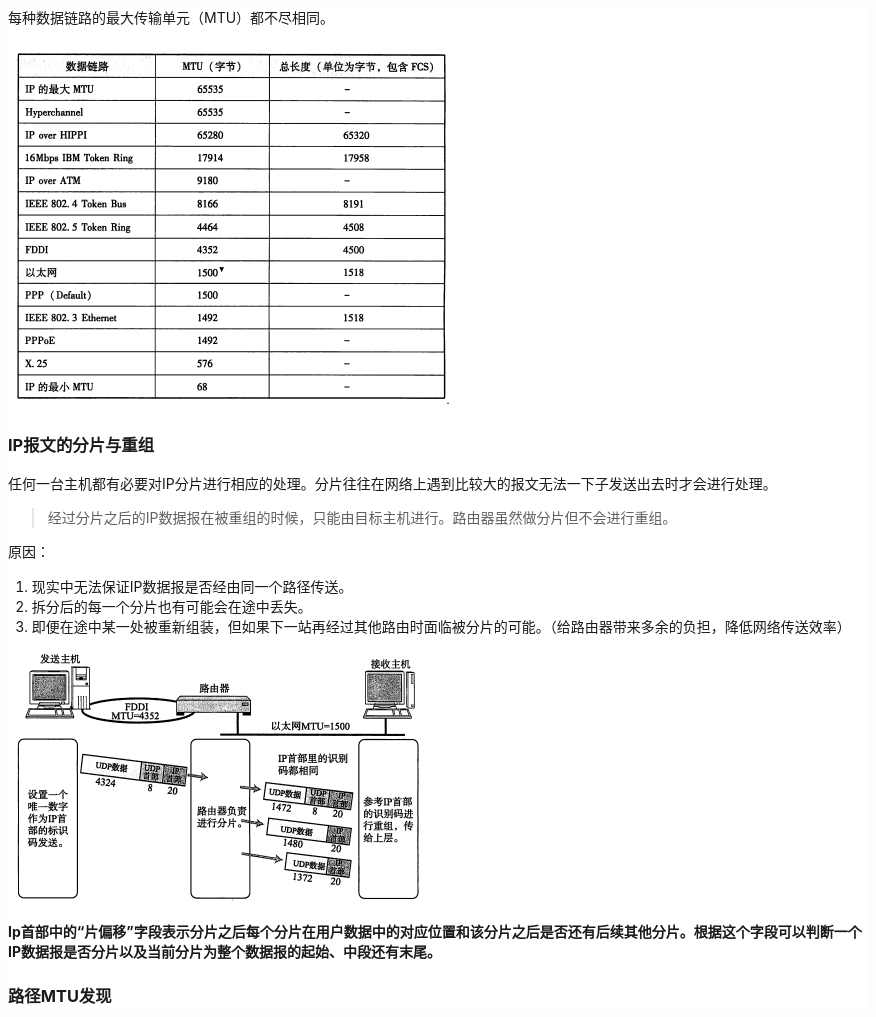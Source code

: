 每种数据链路的最大传输单元（MTU）都不尽相同。

![](https://github.com/daqi17/AndroidBlog/blob/master/img/%E7%BD%91%E7%BB%9C/IP/MTU.png)

### IP报文的分片与重组

任何一台主机都有必要对IP分片进行相应的处理。分片往往在网络上遇到比较大的报文无法一下子发送出去时才会进行处理。

> 经过分片之后的IP数据报在被重组的时候，只能由目标主机进行。路由器虽然做分片但不会进行重组。

原因：

1. 现实中无法保证IP数据报是否经由同一个路径传送。
2. 拆分后的每一个分片也有可能会在途中丢失。
3. 即便在途中某一处被重新组装，但如果下一站再经过其他路由时面临被分片的可能。（给路由器带来多余的负担，降低网络传送效率）

![](https://github.com/daqi17/AndroidBlog/blob/master/img/%E7%BD%91%E7%BB%9C/IP/分片.png)

**Ip首部中的“片偏移”字段表示分片之后每个分片在用户数据中的对应位置和该分片之后是否还有后续其他分片。根据这个字段可以判断一个IP数据报是否分片以及当前分片为整个数据报的起始、中段还有末尾。**

### 路径MTU发现
